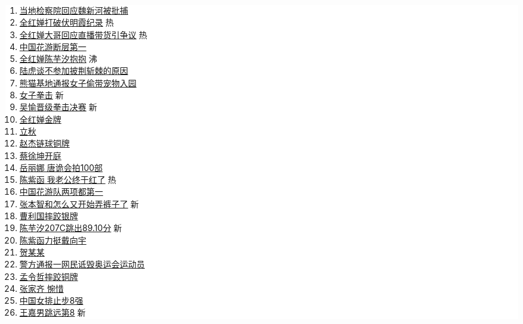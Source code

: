 1. [当地检察院回应魏新河被批捕](https://s.weibo.com//weibo?q=%23%E5%BD%93%E5%9C%B0%E6%A3%80%E5%AF%9F%E9%99%A2%E5%9B%9E%E5%BA%94%E9%AD%8F%E6%96%B0%E6%B2%B3%E8%A2%AB%E6%89%B9%E6%8D%95%23&t=31&band_rank=50&Refer=top)
1. [全红婵打破伏明霞纪录](https://s.weibo.com//weibo?q=%23%E5%85%A8%E7%BA%A2%E5%A9%B5%E6%89%93%E7%A0%B4%E4%BC%8F%E6%98%8E%E9%9C%9E%E7%BA%AA%E5%BD%95%23&t=31&band_rank=2&Refer=top)
   热
1. [全红婵大哥回应直播带货引争议](https://s.weibo.com//weibo?q=%23%E5%85%A8%E7%BA%A2%E5%A9%B5%E5%A4%A7%E5%93%A5%E5%9B%9E%E5%BA%94%E7%9B%B4%E6%92%AD%E5%B8%A6%E8%B4%A7%E5%BC%95%E4%BA%89%E8%AE%AE%23&t=31&band_rank=4&Refer=top)
   热
1. [中国花游断层第一](https://s.weibo.com//weibo?q=%23%E4%B8%AD%E5%9B%BD%E8%8A%B1%E6%B8%B8%E6%96%AD%E5%B1%82%E7%AC%AC%E4%B8%80%23&t=31&band_rank=6&Refer=top)
1. [全红婵陈芋汐抱抱](https://s.weibo.com//weibo?q=%23%E5%85%A8%E7%BA%A2%E5%A9%B5%E9%99%88%E8%8A%8B%E6%B1%90%E6%8A%B1%E6%8A%B1%23&t=31&band_rank=7&Refer=top)
   沸
1. [陆虎谈不参加披荆斩棘的原因](https://s.weibo.com//weibo?q=%E9%99%86%E8%99%8E%E8%B0%88%E4%B8%8D%E5%8F%82%E5%8A%A0%E6%8A%AB%E8%8D%86%E6%96%A9%E6%A3%98%E7%9A%84%E5%8E%9F%E5%9B%A0&t=31&band_rank=9&Refer=top)
1. [熊猫基地通报女子偷带宠物入园](https://s.weibo.com//weibo?q=%23%E7%86%8A%E7%8C%AB%E5%9F%BA%E5%9C%B0%E9%80%9A%E6%8A%A5%E5%A5%B3%E5%AD%90%E5%81%B7%E5%B8%A6%E5%AE%A0%E7%89%A9%E5%85%A5%E5%9B%AD%23&t=31&band_rank=10&Refer=top)
1. [女子拳击](https://s.weibo.com//weibo?q=%E5%A5%B3%E5%AD%90%E6%8B%B3%E5%87%BB&t=31&band_rank=11&Refer=top)
   新
1. [吴愉晋级拳击决赛](https://s.weibo.com//weibo?q=%23%E5%90%B4%E6%84%89%E6%99%8B%E7%BA%A7%E6%8B%B3%E5%87%BB%E5%86%B3%E8%B5%9B%23&t=31&band_rank=12&Refer=top)
   新
1. [全红婵金牌](https://s.weibo.com//weibo?q=%23%E5%85%A8%E7%BA%A2%E5%A9%B5%E9%87%91%E7%89%8C%23&t=31&band_rank=13&Refer=top)
1. [立秋](https://s.weibo.com//weibo?q=%E7%AB%8B%E7%A7%8B&t=31&band_rank=14&Refer=top)
1. [赵杰链球铜牌](https://s.weibo.com//weibo?q=%E8%B5%B5%E6%9D%B0%E9%93%BE%E7%90%83%E9%93%9C%E7%89%8C&t=31&band_rank=16&Refer=top)
1. [蔡徐坤开庭](https://s.weibo.com//weibo?q=%23%E8%94%A1%E5%BE%90%E5%9D%A4%E5%BC%80%E5%BA%AD%23&t=31&band_rank=18&Refer=top)
1. [岳丽娜 唐诡会拍100部](https://s.weibo.com//weibo?q=%E5%B2%B3%E4%B8%BD%E5%A8%9C%20%E5%94%90%E8%AF%A1%E4%BC%9A%E6%8B%8D100%E9%83%A8&t=31&band_rank=19&Refer=top)
1. [陈紫函 我老公终于红了](https://s.weibo.com//weibo?q=%E9%99%88%E7%B4%AB%E5%87%BD%20%E6%88%91%E8%80%81%E5%85%AC%E7%BB%88%E4%BA%8E%E7%BA%A2%E4%BA%86&t=31&band_rank=23&Refer=top)
   热
1. [中国花游队两项都第一](https://s.weibo.com//weibo?q=%23%E4%B8%AD%E5%9B%BD%E8%8A%B1%E6%B8%B8%E9%98%9F%E4%B8%A4%E9%A1%B9%E9%83%BD%E7%AC%AC%E4%B8%80%23&t=31&band_rank=25&Refer=top)
1. [张本智和怎么又开始弄裤子了](https://s.weibo.com//weibo?q=%23%E5%BC%A0%E6%9C%AC%E6%99%BA%E5%92%8C%E6%80%8E%E4%B9%88%E5%8F%88%E5%BC%80%E5%A7%8B%E5%BC%84%E8%A3%A4%E5%AD%90%E4%BA%86%23&t=31&band_rank=29&Refer=top)
   新
1. [曹利国摔跤银牌](https://s.weibo.com//weibo?q=%23%E6%9B%B9%E5%88%A9%E5%9B%BD%E6%91%94%E8%B7%A4%E9%93%B6%E7%89%8C%23&t=31&band_rank=30&Refer=top)
1. [陈芋汐207C跳出89.10分](https://s.weibo.com//weibo?q=%23%E9%99%88%E8%8A%8B%E6%B1%90207C%E8%B7%B3%E5%87%BA89.10%E5%88%86%23&t=31&band_rank=31&Refer=top)
   新
1. [陈紫函力挺戴向宇](https://s.weibo.com//weibo?q=%23%E9%99%88%E7%B4%AB%E5%87%BD%E5%8A%9B%E6%8C%BA%E6%88%B4%E5%90%91%E5%AE%87%23&t=31&band_rank=33&Refer=top)
1. [贺某某](https://s.weibo.com//weibo?q=%E8%B4%BA%E6%9F%90%E6%9F%90&t=31&band_rank=34&Refer=top)
1. [警方通报一网民诋毁奥运会运动员](https://s.weibo.com//weibo?q=%23%E8%AD%A6%E6%96%B9%E9%80%9A%E6%8A%A5%E4%B8%80%E7%BD%91%E6%B0%91%E8%AF%8B%E6%AF%81%E5%A5%A5%E8%BF%90%E4%BC%9A%E8%BF%90%E5%8A%A8%E5%91%98%23&t=31&band_rank=35&Refer=top)
1. [孟令哲摔跤铜牌](https://s.weibo.com//weibo?q=%23%E5%AD%9F%E4%BB%A4%E5%93%B2%E6%91%94%E8%B7%A4%E9%93%9C%E7%89%8C%23&t=31&band_rank=36&Refer=top)
1. [张家齐 惋惜](https://s.weibo.com//weibo?q=%E5%BC%A0%E5%AE%B6%E9%BD%90%20%E6%83%8B%E6%83%9C&t=31&band_rank=38&Refer=top)
1. [中国女排止步8强](https://s.weibo.com//weibo?q=%23%E4%B8%AD%E5%9B%BD%E5%A5%B3%E6%8E%92%E6%AD%A2%E6%AD%A58%E5%BC%BA%23&t=31&band_rank=39&Refer=top)
1. [王嘉男跳远第8](https://s.weibo.com//weibo?q=%23%E7%8E%8B%E5%98%89%E7%94%B7%E8%B7%B3%E8%BF%9C%E7%AC%AC8%23&t=31&band_rank=40&Refer=top)
   新